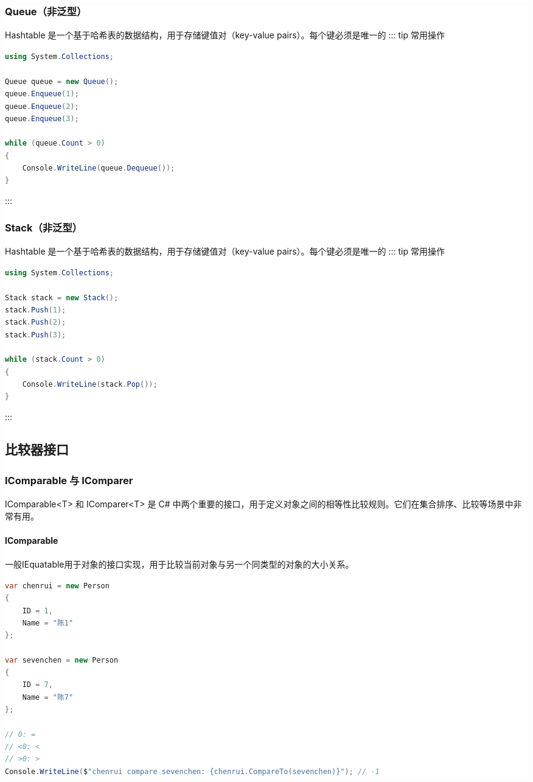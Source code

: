 ### Queue（非泛型）
Hashtable 是一个基于哈希表的数据结构，用于存储键值对（key-value pairs）。每个键必须是唯一的
::: tip 常用操作
```C#
using System.Collections;

Queue queue = new Queue();
queue.Enqueue(1);
queue.Enqueue(2);
queue.Enqueue(3);

while (queue.Count > 0)
{
    Console.WriteLine(queue.Dequeue());
}

```
:::

### Stack（非泛型）
Hashtable 是一个基于哈希表的数据结构，用于存储键值对（key-value pairs）。每个键必须是唯一的
::: tip 常用操作
```C#
using System.Collections;

Stack stack = new Stack();
stack.Push(1);
stack.Push(2);
stack.Push(3);

while (stack.Count > 0)
{
    Console.WriteLine(stack.Pop());
}

```
:::

## 比较器接口

### IComparable 与 IComparer
IComparable\<T> 和 IComparer\<T> 是 C# 中两个重要的接口，用于定义对象之间的相等性比较规则。它们在集合排序、比较等场景中非常有用。

#### IComparable
一般IEquatable用于对象的接口实现，用于比较当前对象与另一个同类型的对象的大小关系。
``` C#
var chenrui = new Person
{
    ID = 1,
    Name = "陈1"
};

var sevenchen = new Person
{
    ID = 7,
    Name = "陈7"
};

// 0: =
// <0: <
// >0: >
Console.WriteLine($"chenrui compare sevenchen: {chenrui.CompareTo(sevenchen)}"); // -1
```